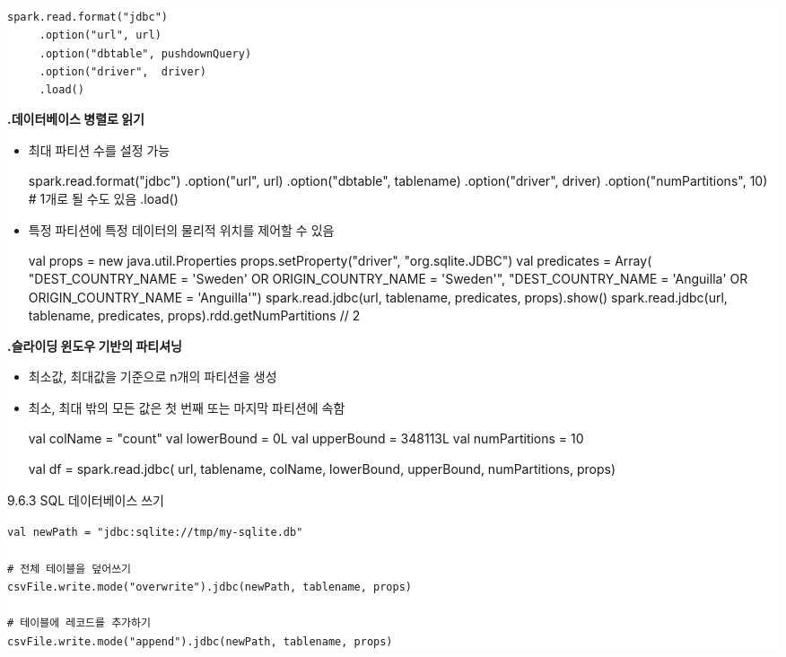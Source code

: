     spark.read.format("jdbc")
         .option("url", url)
         .option("dbtable", pushdownQuery)
         .option("driver",  driver)
         .load()

**.데이터베이스 병렬로 읽기**

- 최대 파티션 수를 설정 가능

    spark.read.format("jdbc")
         .option("url", url)
         .option("dbtable", tablename)
         .option("driver", driver)
         .option("numPartitions", 10) # 1개로 될 수도 있음
         .load()

- 특정 파티션에 특정 데이터의 물리적 위치를 제어할 수 있음

    val props = new java.util.Properties
    props.setProperty("driver", "org.sqlite.JDBC")
    val predicates = Array(
      "DEST_COUNTRY_NAME = 'Sweden' OR ORIGIN_COUNTRY_NAME = 'Sweden'",
      "DEST_COUNTRY_NAME = 'Anguilla' OR ORIGIN_COUNTRY_NAME = 'Anguilla'")
    spark.read.jdbc(url, tablename, predicates, props).show()
    spark.read.jdbc(url, tablename, predicates, props).rdd.getNumPartitions // 2

**.슬라이딩 윈도우 기반의 파티셔닝**

- 최소값, 최대값을 기준으로 n개의 파티션을 생성
- 최소, 최대 밖의 모든 값은 첫 번째 또는 마지막 파티션에 속함

    val colName = "count"
    val lowerBound = 0L
    val upperBound = 348113L
    val numPartitions = 10
    
    val df = spark.read.jdbc(
      url,
      tablename,
      colName,
      lowerBound,
      upperBound,
      numPartitions,
      props)

9.6.3 SQL 데이터베이스 쓰기

    val newPath = "jdbc:sqlite://tmp/my-sqlite.db"
    
    # 전체 테이블을 덮어쓰기
    csvFile.write.mode("overwrite").jdbc(newPath, tablename, props)
    
    # 테이블에 레코드를 추가하기
    csvFile.write.mode("append").jdbc(newPath, tablename, props)
